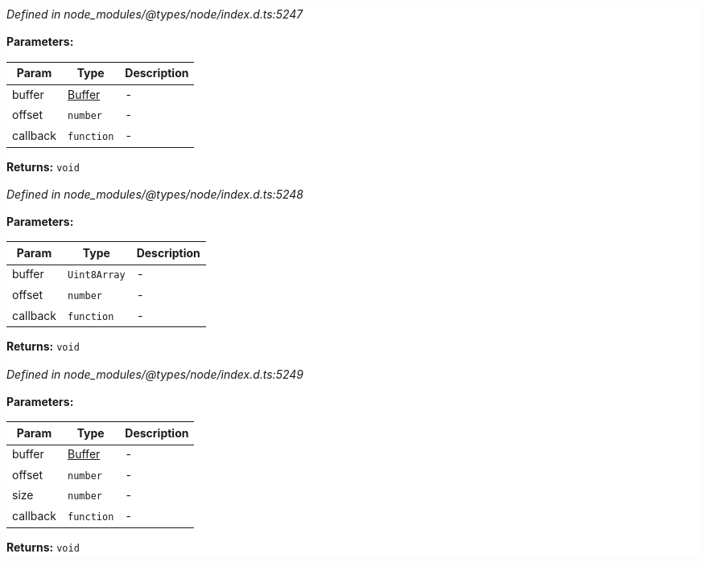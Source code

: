 

*Defined in node_modules/@types/node/index.d.ts:5247*



**Parameters:**

| Param | Type | Description |
| ------ | ------ | ------ |
| buffer | [Buffer](../interfaces/_node_modules__types_node_index_d_.buffer.md)   |  - |
| offset | `number`   |  - |
| callback | `function`   |  - |





**Returns:** `void`



*Defined in node_modules/@types/node/index.d.ts:5248*



**Parameters:**

| Param | Type | Description |
| ------ | ------ | ------ |
| buffer | `Uint8Array`   |  - |
| offset | `number`   |  - |
| callback | `function`   |  - |





**Returns:** `void`



*Defined in node_modules/@types/node/index.d.ts:5249*



**Parameters:**

| Param | Type | Description |
| ------ | ------ | ------ |
| buffer | [Buffer](../interfaces/_node_modules__types_node_index_d_.buffer.md)   |  - |
| offset | `number`   |  - |
| size | `number`   |  - |
| callback | `function`   |  - |





**Returns:** `void`
